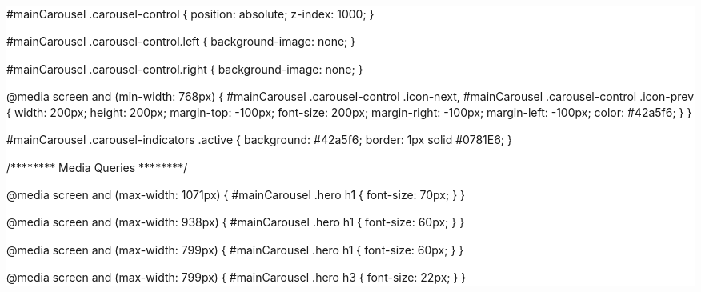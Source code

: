 #mainCarousel .carousel-control {
	position: absolute;
	z-index: 1000;
}

#mainCarousel .carousel-control.left {
	background-image: none;
}

#mainCarousel .carousel-control.right {
	background-image: none;
}

@media screen and (min-width: 768px) {
#mainCarousel .carousel-control .icon-next, #mainCarousel .carousel-control .icon-prev {
    width: 200px;
    height: 200px;
    margin-top: -100px;
    font-size: 200px;
    margin-right: -100px;
    margin-left: -100px;
    color: #42a5f6;
}
}

#mainCarousel .carousel-indicators .active {
    background: #42a5f6;
    border: 1px solid #0781E6; 
}


/******** Media Queries ********/

@media screen and (max-width: 1071px) {
#mainCarousel .hero h1 {
	font-size: 70px;
}
}

@media screen and (max-width: 938px) {
#mainCarousel .hero h1 {
	font-size: 60px;
}
}

@media screen and (max-width: 799px) {
#mainCarousel .hero h1 {
	font-size: 60px;
}
}

@media screen and (max-width: 799px) {
#mainCarousel .hero h3 {
	font-size: 22px;
}
}
